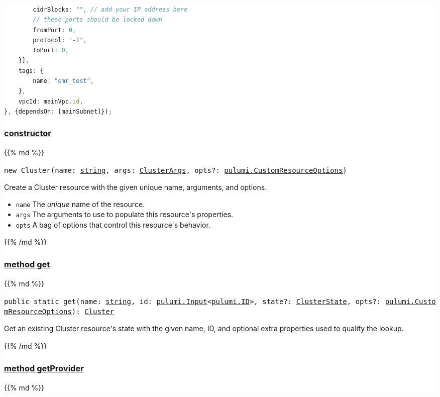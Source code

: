 ```typescript
        cidrBlocks: "", // add your IP address here
        // these ports should be locked down
        fromPort: 0,
        protocol: "-1",
        toPort: 0,
    }],
    tags: {
        name: "emr_test",
    },
    vpcId: mainVpc.id,
}, {dependsOn: [mainSubnet]});
```

<h3 class="pdoc-member-header" id="Cluster-constructor">
<a class="pdoc-child-name" href="https://github.com/pulumi/pulumi-aws/blob/c8d00d99880b7be8b4e79c50d210e91a4e9a942b/sdk/nodejs/emr/cluster.ts#L642"> <b>constructor</b></a>
</h3>
<div class="pdoc-member-contents">
{{% md %}}

<pre class="highlight"><span class='kd'></span><span class='kd'>new</span> Cluster(name: <span class='kd'><a href='https://developer.mozilla.org/en-US/docs/Web/JavaScript/Reference/Global_Objects/String'>string</a></span>, args: <a href='#ClusterArgs'>ClusterArgs</a>, opts?: <a href='/reference/pkg/nodejs/pulumi/pulumi/#CustomResourceOptions'>pulumi.CustomResourceOptions</a>)</pre>


Create a Cluster resource with the given unique name, arguments, and options.

* `name` The _unique_ name of the resource.
* `args` The arguments to use to populate this resource&#39;s properties.
* `opts` A bag of options that control this resource&#39;s behavior.

{{% /md %}}
</div>
<h3 class="pdoc-member-header" id="Cluster-get">
<a class="pdoc-child-name" href="https://github.com/pulumi/pulumi-aws/blob/c8d00d99880b7be8b4e79c50d210e91a4e9a942b/sdk/nodejs/emr/cluster.ts#L525">method <b>get</b></a>
</h3>
<div class="pdoc-member-contents">
{{% md %}}

<pre class="highlight"><span class='kd'>public static </span>get(name: <span class='kd'><a href='https://developer.mozilla.org/en-US/docs/Web/JavaScript/Reference/Global_Objects/String'>string</a></span>, id: <a href='/reference/pkg/nodejs/pulumi/pulumi/#Input'>pulumi.Input</a>&lt;<a href='/reference/pkg/nodejs/pulumi/pulumi/#ID'>pulumi.ID</a>&gt;, state?: <a href='#ClusterState'>ClusterState</a>, opts?: <a href='/reference/pkg/nodejs/pulumi/pulumi/#CustomResourceOptions'>pulumi.CustomResourceOptions</a>): <a href='#Cluster'>Cluster</a></pre>


Get an existing Cluster resource's state with the given name, ID, and optional extra
properties used to qualify the lookup.

{{% /md %}}
</div>
<h3 class="pdoc-member-header" id="Cluster-getProvider">
<a class="pdoc-child-name" href="https://github.com/pulumi/pulumi-aws/blob/c8d00d99880b7be8b4e79c50d210e91a4e9a942b/sdk/nodejs/node_modules/@pulumi/pulumi/resource.d.ts#L14">method <b>getProvider</b></a>
</h3>
<div class="pdoc-member-contents">
{{% md %}}
